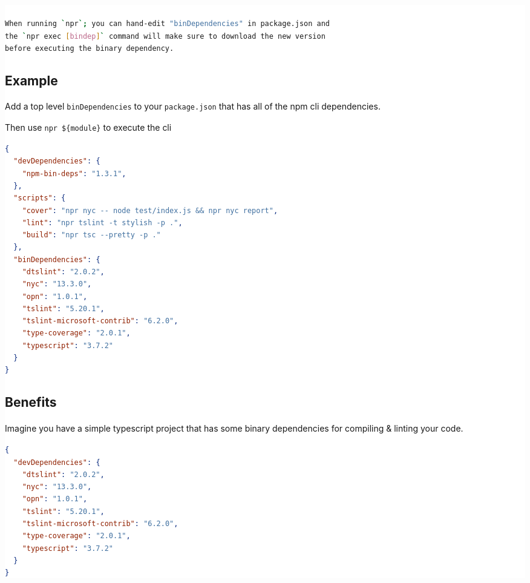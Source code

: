 ```sh

When running `npr`; you can hand-edit "binDependencies" in package.json and
the `npr exec [bindep]` command will make sure to download the new version
before executing the binary dependency.

```

## Example

Add a top level `binDependencies` to your `package.json` that
has all of the npm cli dependencies.

Then use `npr ${module}` to execute the cli

```json
{
  "devDependencies": {
    "npm-bin-deps": "1.3.1",
  },
  "scripts": {
    "cover": "npr nyc -- node test/index.js && npr nyc report",
    "lint": "npr tslint -t stylish -p .",
    "build": "npr tsc --pretty -p ."
  },
  "binDependencies": {
    "dtslint": "2.0.2",
    "nyc": "13.3.0",
    "opn": "1.0.1",
    "tslint": "5.20.1",
    "tslint-microsoft-contrib": "6.2.0",
    "type-coverage": "2.0.1",
    "typescript": "3.7.2"
  }
}
```

## Benefits

Imagine you have a simple typescript project that has some
binary dependencies for compiling & linting your code.

```json
{
  "devDependencies": {
    "dtslint": "2.0.2",
    "nyc": "13.3.0",
    "opn": "1.0.1",
    "tslint": "5.20.1",
    "tslint-microsoft-contrib": "6.2.0",
    "type-coverage": "2.0.1",
    "typescript": "3.7.2"
  }
}
```


  [pre-bundled]: https://github.com/Raynos/pre-bundled